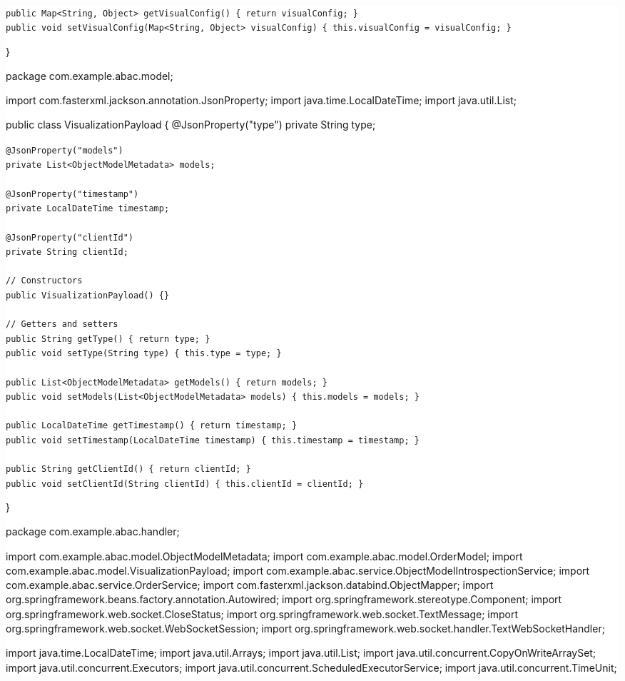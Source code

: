    public Map<String, Object> getVisualConfig() { return visualConfig; }
    public void setVisualConfig(Map<String, Object> visualConfig) { this.visualConfig = visualConfig; }
}



package com.example.abac.model;

import com.fasterxml.jackson.annotation.JsonProperty;
import java.time.LocalDateTime;
import java.util.List;

public class VisualizationPayload {
    @JsonProperty("type")
    private String type;
    
    @JsonProperty("models")
    private List<ObjectModelMetadata> models;
    
    @JsonProperty("timestamp")
    private LocalDateTime timestamp;
    
    @JsonProperty("clientId")
    private String clientId;
    
    // Constructors
    public VisualizationPayload() {}
    
    // Getters and setters
    public String getType() { return type; }
    public void setType(String type) { this.type = type; }
    
    public List<ObjectModelMetadata> getModels() { return models; }
    public void setModels(List<ObjectModelMetadata> models) { this.models = models; }
    
    public LocalDateTime getTimestamp() { return timestamp; }
    public void setTimestamp(LocalDateTime timestamp) { this.timestamp = timestamp; }
    
    public String getClientId() { return clientId; }
    public void setClientId(String clientId) { this.clientId = clientId; }
}


package com.example.abac.handler;

import com.example.abac.model.ObjectModelMetadata;
import com.example.abac.model.OrderModel;
import com.example.abac.model.VisualizationPayload;
import com.example.abac.service.ObjectModelIntrospectionService;
import com.example.abac.service.OrderService;
import com.fasterxml.jackson.databind.ObjectMapper;
import org.springframework.beans.factory.annotation.Autowired;
import org.springframework.stereotype.Component;
import org.springframework.web.socket.CloseStatus;
import org.springframework.web.socket.TextMessage;
import org.springframework.web.socket.WebSocketSession;
import org.springframework.web.socket.handler.TextWebSocketHandler;

import java.time.LocalDateTime;
import java.util.Arrays;
import java.util.List;
import java.util.concurrent.CopyOnWriteArraySet;
import java.util.concurrent.Executors;
import java.util.concurrent.ScheduledExecutorService;
import java.util.concurrent.TimeUnit;
